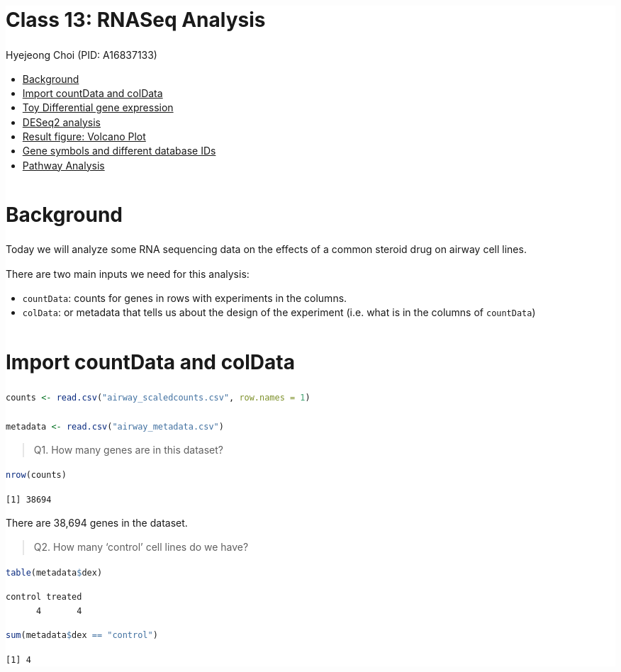 # Class 13: RNASeq Analysis
Hyejeong Choi (PID: A16837133)

- [Background](#background)
- [Import countData and colData](#import-countdata-and-coldata)
- [Toy Differential gene expression](#toy-differential-gene-expression)
- [DESeq2 analysis](#deseq2-analysis)
- [Result figure: Volcano Plot](#result-figure-volcano-plot)
- [Gene symbols and different database
  IDs](#gene-symbols-and-different-database-ids)
- [Pathway Analysis](#pathway-analysis)

# Background

Today we will analyze some RNA sequencing data on the effects of a
common steroid drug on airway cell lines.

There are two main inputs we need for this analysis:

- `countData`: counts for genes in rows with experiments in the columns.
- `colData`: or metadata that tells us about the design of the
  experiment (i.e. what is in the columns of `countData`)

# Import countData and colData

``` r
counts <- read.csv("airway_scaledcounts.csv", row.names = 1)

metadata <- read.csv("airway_metadata.csv")
```

> Q1. How many genes are in this dataset?

``` r
nrow(counts)
```

    [1] 38694

There are 38,694 genes in the dataset.

> Q2. How many ‘control’ cell lines do we have?

``` r
table(metadata$dex)
```


    control treated 
          4       4 

``` r
sum(metadata$dex == "control")
```

    [1] 4
